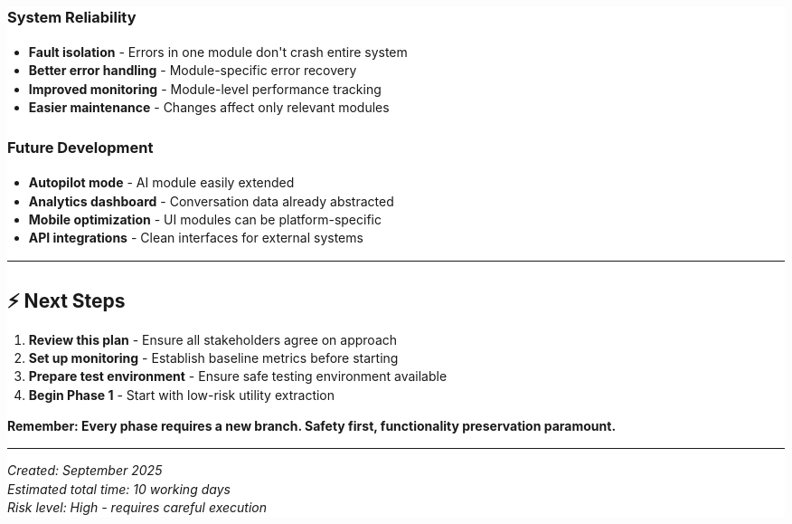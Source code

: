 ### System Reliability
- **Fault isolation** - Errors in one module don't crash entire system
- **Better error handling** - Module-specific error recovery
- **Improved monitoring** - Module-level performance tracking
- **Easier maintenance** - Changes affect only relevant modules

### Future Development
- **Autopilot mode** - AI module easily extended
- **Analytics dashboard** - Conversation data already abstracted
- **Mobile optimization** - UI modules can be platform-specific
- **API integrations** - Clean interfaces for external systems

---

## ⚡ Next Steps

1. **Review this plan** - Ensure all stakeholders agree on approach
2. **Set up monitoring** - Establish baseline metrics before starting
3. **Prepare test environment** - Ensure safe testing environment available
4. **Begin Phase 1** - Start with low-risk utility extraction

**Remember: Every phase requires a new branch. Safety first, functionality preservation paramount.**

---

*Created: September 2025*  
*Estimated total time: 10 working days*  
*Risk level: High - requires careful execution*
